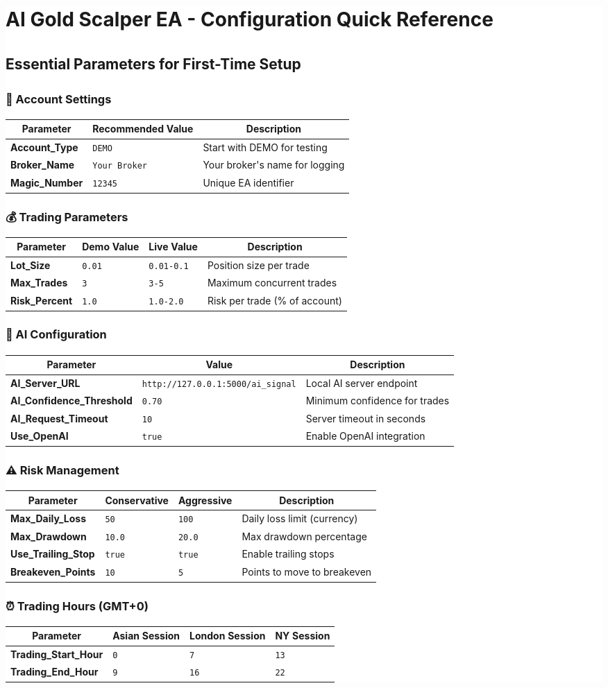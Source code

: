 # AI Gold Scalper EA - Configuration Quick Reference

## Essential Parameters for First-Time Setup

### 🔧 Account Settings
| Parameter | Recommended Value | Description |
|-----------|------------------|-------------|
| **Account_Type** | `DEMO` | Start with DEMO for testing |
| **Broker_Name** | `Your Broker` | Your broker's name for logging |
| **Magic_Number** | `12345` | Unique EA identifier |

### 💰 Trading Parameters
| Parameter | Demo Value | Live Value | Description |
|-----------|------------|------------|-------------|
| **Lot_Size** | `0.01` | `0.01-0.1` | Position size per trade |
| **Max_Trades** | `3` | `3-5` | Maximum concurrent trades |
| **Risk_Percent** | `1.0` | `1.0-2.0` | Risk per trade (% of account) |

### 🤖 AI Configuration
| Parameter | Value | Description |
|-----------|--------|-------------|
| **AI_Server_URL** | `http://127.0.0.1:5000/ai_signal` | Local AI server endpoint |
| **AI_Confidence_Threshold** | `0.70` | Minimum confidence for trades |
| **AI_Request_Timeout** | `10` | Server timeout in seconds |
| **Use_OpenAI** | `true` | Enable OpenAI integration |

### ⚠️ Risk Management
| Parameter | Conservative | Aggressive | Description |
|-----------|-------------|------------|-------------|
| **Max_Daily_Loss** | `50` | `100` | Daily loss limit (currency) |
| **Max_Drawdown** | `10.0` | `20.0` | Max drawdown percentage |
| **Use_Trailing_Stop** | `true` | `true` | Enable trailing stops |
| **Breakeven_Points** | `10` | `5` | Points to move to breakeven |

### ⏰ Trading Hours (GMT+0)
| Parameter | Asian Session | London Session | NY Session |
|-----------|--------------|----------------|------------|
| **Trading_Start_Hour** | `0` | `7` | `13` |
| **Trading_End_Hour** | `9` | `16` | `22` |
